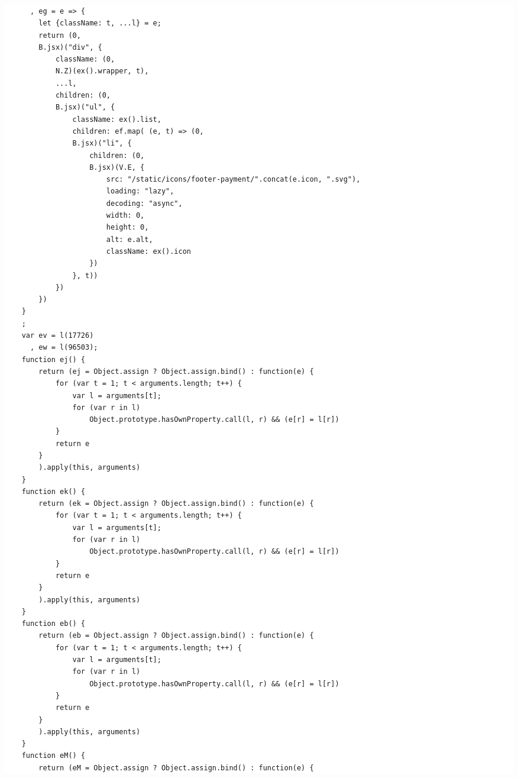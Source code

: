           , eg = e => {
            let {className: t, ...l} = e;
            return (0,
            B.jsx)("div", {
                className: (0,
                N.Z)(ex().wrapper, t),
                ...l,
                children: (0,
                B.jsx)("ul", {
                    className: ex().list,
                    children: ef.map( (e, t) => (0,
                    B.jsx)("li", {
                        children: (0,
                        B.jsx)(V.E, {
                            src: "/static/icons/footer-payment/".concat(e.icon, ".svg"),
                            loading: "lazy",
                            decoding: "async",
                            width: 0,
                            height: 0,
                            alt: e.alt,
                            className: ex().icon
                        })
                    }, t))
                })
            })
        }
        ;
        var ev = l(17726)
          , ew = l(96503);
        function ej() {
            return (ej = Object.assign ? Object.assign.bind() : function(e) {
                for (var t = 1; t < arguments.length; t++) {
                    var l = arguments[t];
                    for (var r in l)
                        Object.prototype.hasOwnProperty.call(l, r) && (e[r] = l[r])
                }
                return e
            }
            ).apply(this, arguments)
        }
        function ek() {
            return (ek = Object.assign ? Object.assign.bind() : function(e) {
                for (var t = 1; t < arguments.length; t++) {
                    var l = arguments[t];
                    for (var r in l)
                        Object.prototype.hasOwnProperty.call(l, r) && (e[r] = l[r])
                }
                return e
            }
            ).apply(this, arguments)
        }
        function eb() {
            return (eb = Object.assign ? Object.assign.bind() : function(e) {
                for (var t = 1; t < arguments.length; t++) {
                    var l = arguments[t];
                    for (var r in l)
                        Object.prototype.hasOwnProperty.call(l, r) && (e[r] = l[r])
                }
                return e
            }
            ).apply(this, arguments)
        }
        function eM() {
            return (eM = Object.assign ? Object.assign.bind() : function(e) {